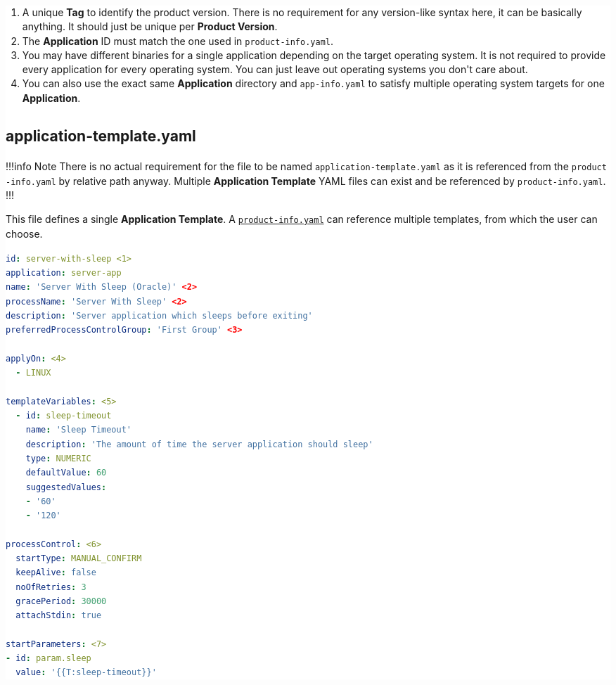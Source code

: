 1. A unique **Tag** to identify the product version. There is no requirement for any version-like syntax here, it can be basically anything. It should just be unique per **Product Version**.
2. The **Application** ID must match the one used in `product-info.yaml`.
3. You may have different binaries for a single application depending on the target operating system. It is not required to provide every application for every operating system. You can just leave out operating systems you don't care about.
4. You can also use the exact same **Application** directory and `app-info.yaml` to satisfy multiple operating system targets for one **Application**.

## application-template.yaml

!!!info Note
There is no actual requirement for the file to be named `application-template.yaml` as it is referenced from the `product-info.yaml` by relative path anyway. Multiple **Application Template** YAML files can exist and be referenced by `product-info.yaml`.
!!!

This file defines a single **Application Template**. A [`product-info.yaml`](#product-infoyaml) can reference multiple templates, from which the user can choose.

```yaml application-template.yaml
id: server-with-sleep <1>
application: server-app
name: 'Server With Sleep (Oracle)' <2>
processName: 'Server With Sleep' <2>
description: 'Server application which sleeps before exiting'
preferredProcessControlGroup: 'First Group' <3>

applyOn: <4>
  - LINUX

templateVariables: <5>
  - id: sleep-timeout
    name: 'Sleep Timeout'
    description: 'The amount of time the server application should sleep'
    type: NUMERIC
    defaultValue: 60
    suggestedValues:
    - '60'
    - '120'

processControl: <6>
  startType: MANUAL_CONFIRM
  keepAlive: false
  noOfRetries: 3
  gracePeriod: 30000
  attachStdin: true

startParameters: <7>
- id: param.sleep
  value: '{{T:sleep-timeout}}'
```
